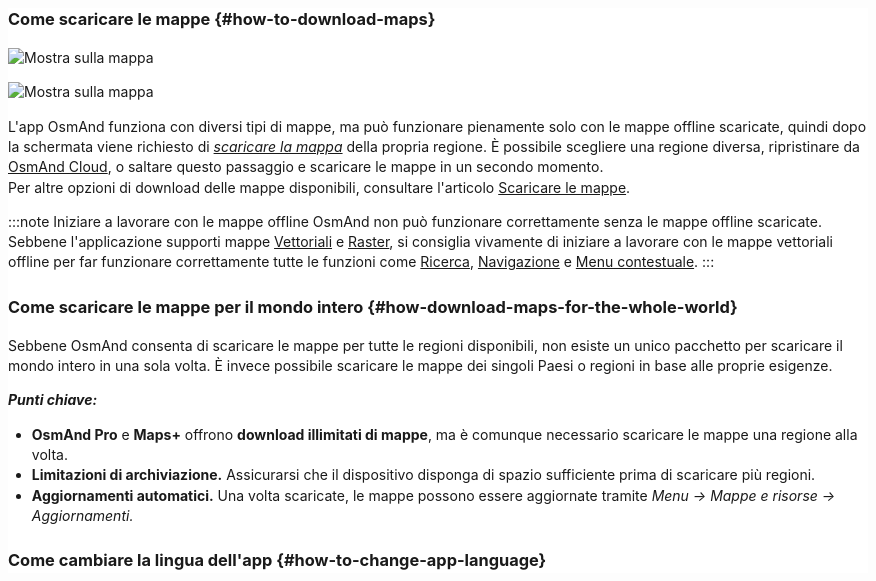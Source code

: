 
### Come scaricare le mappe {#how-to-download-maps}

<Tabs groupId="operating-systems" queryString="current-os">

<TabItem value="android" label="Android">

![Mostra sulla mappa](@site/static/img/steps/start_screen_download_andr.png)

</TabItem>

<TabItem value="ios" label="iOS">

![Mostra sulla mappa](@site/static/img/steps/start_screen_download_ios.png)

</TabItem>

</Tabs>

L'app OsmAnd funziona con diversi tipi di mappe, ma può funzionare pienamente solo con le mappe offline scaricate, quindi dopo la schermata *<Translate android="true" ids="get_started"/>* viene richiesto di [*scaricare la mappa*](../start-with/download-maps.md#initial-setup-screen) della propria regione. È possibile scegliere una regione diversa, ripristinare da [OsmAnd Cloud](../personal/osmand-cloud.md), o saltare questo passaggio e scaricare le mappe in un secondo momento.  
Per altre opzioni di download delle mappe disponibili, consultare l'articolo [Scaricare le mappe](../start-with/download-maps.md).

:::note Iniziare a lavorare con le mappe offline
OsmAnd non può funzionare correttamente senza le mappe offline scaricate. Sebbene l'applicazione supporti mappe [Vettoriali](../map/vector-maps.md) e [Raster](../map/raster-maps.md), si consiglia vivamente di iniziare a lavorare con le mappe vettoriali offline per far funzionare correttamente tutte le funzioni come [Ricerca](../search/index.md), [Navigazione](../navigation/index.md) e [Menu contestuale](../map/map-context-menu.md).
:::


### Come scaricare le mappe per il mondo intero {#how-download-maps-for-the-whole-world}

Sebbene OsmAnd consenta di scaricare le mappe per tutte le regioni disponibili, non esiste un unico pacchetto per scaricare il mondo intero in una sola volta. È invece possibile scaricare le mappe dei singoli Paesi o regioni in base alle proprie esigenze.

***Punti chiave:***

- **OsmAnd Pro** e **Maps+** offrono **download illimitati di mappe**, ma è comunque necessario scaricare le mappe una regione alla volta.
- **Limitazioni di archiviazione.** Assicurarsi che il dispositivo disponga di spazio sufficiente prima di scaricare più regioni.
- **Aggiornamenti automatici.** Una volta scaricate, le mappe possono essere aggiornate tramite *Menu → Mappe e risorse → Aggiornamenti.*


### Come cambiare la lingua dell'app {#how-to-change-app-language}
